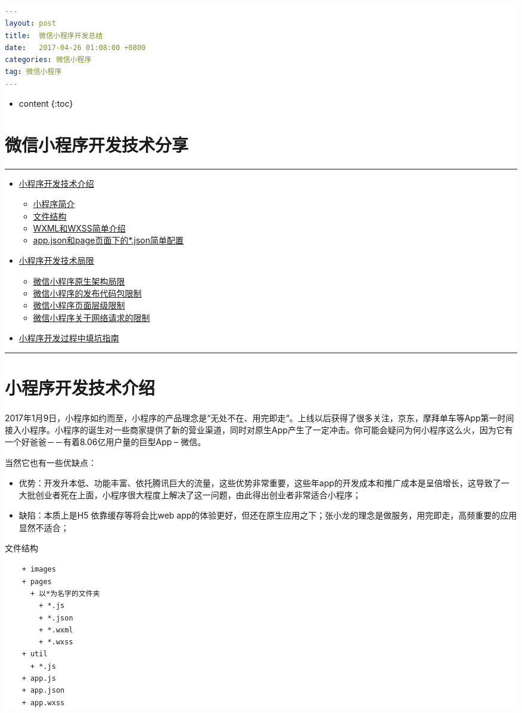 ```yaml
---
layout: post
title:  微信小程序开发总结
date:   2017-04-26 01:08:00 +0800
categories: 微信小程序
tag: 微信小程序
---
```


* content
{:toc}

# 微信小程序开发技术分享
*****

* [小程序开发技术介绍](#H1)
    * [小程序简介](#H1-h0)
    * [文件结构](#H1-h1)
    * [WXML和WXSS简单介绍](#H1-h2)
    * [app.json和page页面下的*.json简单配置](#H1-h3)
    
* [小程序开发技术局限](#H2)
    * [微信小程序原生架构局限](#H2-h1)
    * [微信小程序的发布代码包限制](#H2-h2)
    * [微信小程序页面层级限制](#H2-h3)
    * [微信小程序关于网络请求的限制](#H2-h4)
* [小程序开发过程中填坑指南](#H3)

*****


小程序开发技术介绍
================================================

2017年1月9日，小程序如约而至，小程序的产品理念是“无处不在、用完即走“。上线以后获得了很多关注，京东，摩拜单车等App第一时间接入小程序。小程序的诞生对一些商家提供了新的营业渠道，同时对原生App产生了一定冲击。你可能会疑问为何小程序这么火，因为它有一个好爸爸－－有着8.06亿用户量的巨型App – 微信。

当然它也有一些优缺点：

* 优势：开发升本低、功能丰富、依托腾讯巨大的流量，这些优势非常重要，这些年app的开发成本和推广成本是呈倍增长，这导致了一大批创业者死在上面，小程序很大程度上解决了这一问题，由此得出创业者非常适合小程序；

* 缺陷：本质上是H5 依靠缓存等将会比web app的体验更好，但还在原生应用之下；张小龙的理念是做服务，用完即走，高频重要的应用显然不适合；

<span id="H1-h1">文件结构</span>
```
    + images
    + pages
      + 以*为名字的文件夹
        + *.js
        + *.json
        + *.wxml
        + *.wxss
    + util
      + *.js
    + app.js
    + app.json
    + app.wxss
```
